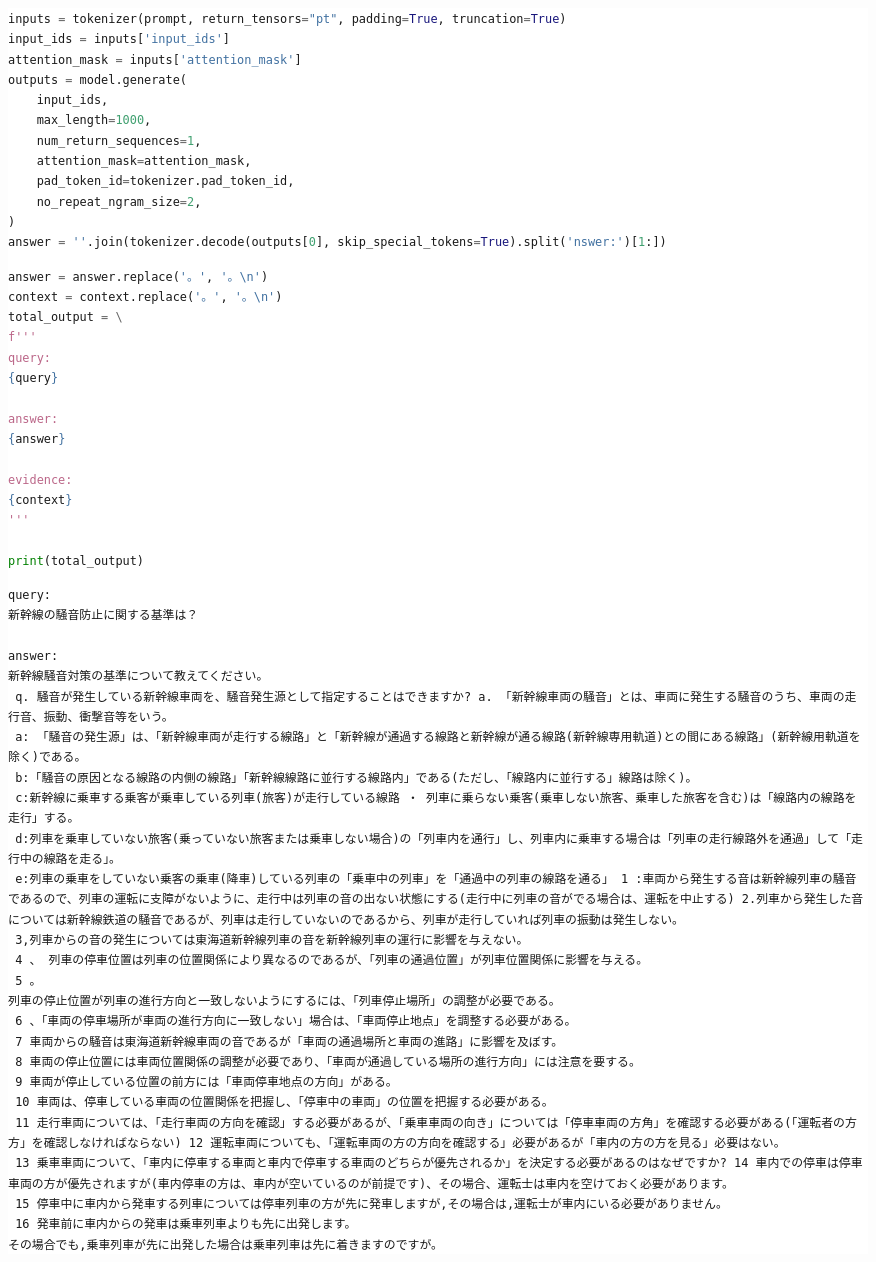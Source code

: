 

```python
inputs = tokenizer(prompt, return_tensors="pt", padding=True, truncation=True)
input_ids = inputs['input_ids']
attention_mask = inputs['attention_mask']
outputs = model.generate(
    input_ids,
    max_length=1000,
    num_return_sequences=1,
    attention_mask=attention_mask,
    pad_token_id=tokenizer.pad_token_id,
    no_repeat_ngram_size=2,
)
answer = ''.join(tokenizer.decode(outputs[0], skip_special_tokens=True).split('nswer:')[1:])
```


```python
answer = answer.replace('。', '。\n')
context = context.replace('。', '。\n')
total_output = \
f'''
query:
{query}

answer:
{answer}

evidence:
{context}
'''

print(total_output)
```

    
    query:
    新幹線の騒音防止に関する基準は？
    
    answer:
    新幹線騒音対策の基準について教えてください。
     q. 騒音が発生している新幹線車両を、騒音発生源として指定することはできますか? a. 「新幹線車両の騒音」とは、車両に発生する騒音のうち、車両の走行音、振動、衝撃音等をいう。
     a: 「騒音の発生源」は、「新幹線車両が走行する線路」と「新幹線が通過する線路と新幹線が通る線路(新幹線専用軌道)との間にある線路」(新幹線用軌道を除く)である。
     b:「騒音の原因となる線路の内側の線路」「新幹線線路に並行する線路内」である(ただし、「線路内に並行する」線路は除く)。
     c:新幹線に乗車する乗客が乗車している列車(旅客)が走行している線路 ・ 列車に乗らない乗客(乗車しない旅客、乗車した旅客を含む)は「線路内の線路を走行」する。
     d:列車を乗車していない旅客(乗っていない旅客または乗車しない場合)の「列車内を通行」し、列車内に乗車する場合は「列車の走行線路外を通過」して「走行中の線路を走る」。
     e:列車の乗車をしていない乗客の乗車(降車)している列車の「乗車中の列車」を「通過中の列車の線路を通る」 1 :車両から発生する音は新幹線列車の騒音であるので、列車の運転に支障がないように、走行中は列車の音の出ない状態にする(走行中に列車の音がでる場合は、運転を中止する) 2.列車から発生した音については新幹線鉄道の騒音であるが、列車は走行していないのであるから、列車が走行していれば列車の振動は発生しない。
     3,列車からの音の発生については東海道新幹線列車の音を新幹線列車の運行に影響を与えない。
     4 、 列車の停車位置は列車の位置関係により異なるのであるが、「列車の通過位置」が列車位置関係に影響を与える。
     5 。
    列車の停止位置が列車の進行方向と一致しないようにするには、「列車停止場所」の調整が必要である。
     6 、「車両の停車場所が車両の進行方向に一致しない」場合は、「車両停止地点」を調整する必要がある。
     7 車両からの騒音は東海道新幹線車両の音であるが「車両の通過場所と車両の進路」に影響を及ぼす。
     8 車両の停止位置には車両位置関係の調整が必要であり、「車両が通過している場所の進行方向」には注意を要する。
     9 車両が停止している位置の前方には「車両停車地点の方向」がある。
     10 車両は、停車している車両の位置関係を把握し、「停車中の車両」の位置を把握する必要がある。
     11 走行車両については、「走行車両の方向を確認」する必要があるが、「乗車車両の向き」については「停車車両の方角」を確認する必要がある(「運転者の方方」を確認しなければならない) 12 運転車両についても、「運転車両の方の方向を確認する」必要があるが「車内の方の方を見る」必要はない。
     13 乗車車両について、「車内に停車する車両と車内で停車する車両のどちらが優先されるか」を決定する必要があるのはなぜですか? 14 車内での停車は停車車両の方が優先されますが(車内停車の方は、車内が空いているのが前提です)、その場合、運転士は車内を空けておく必要があります。
     15 停車中に車内から発車する列車については停車列車の方が先に発車しますが,その場合は,運転士が車内にいる必要がありません。
     16 発車前に車内からの発車は乗車列車よりも先に出発します。
    その場合でも,乗車列車が先に出発した場合は乗車列車は先に着きますのですが。